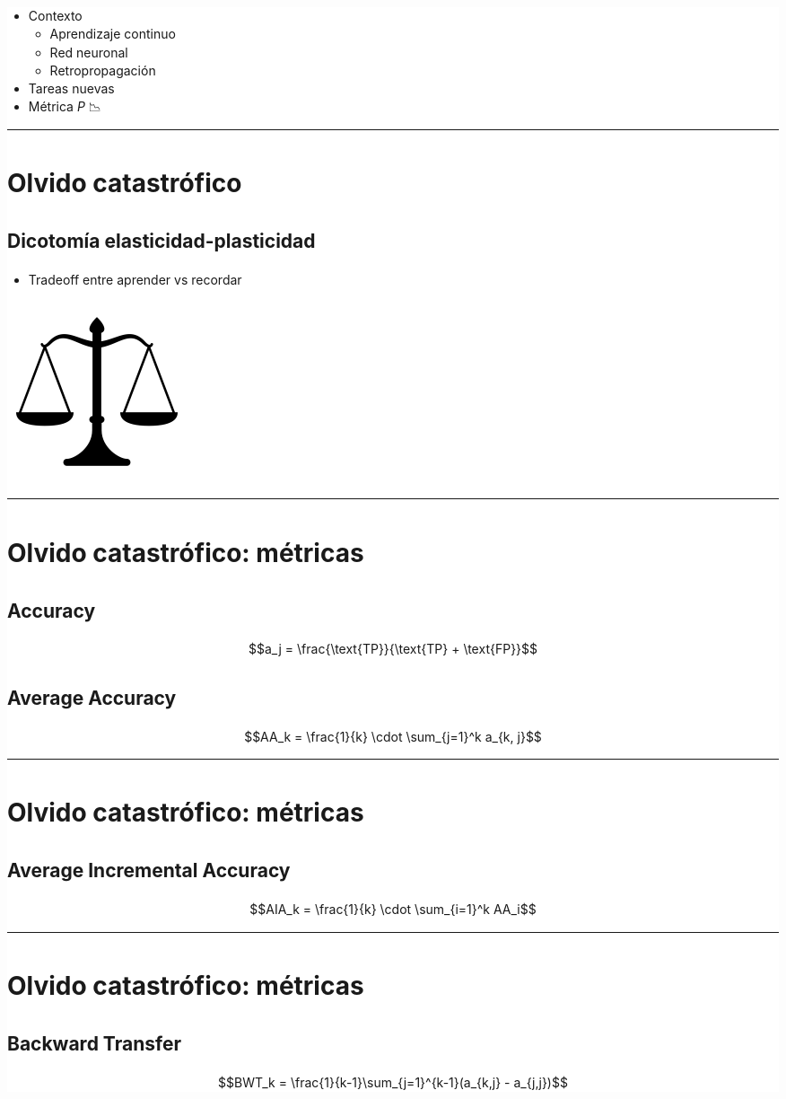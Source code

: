 * Contexto
    * Aprendizaje continuo
    * Red neuronal
    * Retropropagación
* Tareas nuevas
* Métrica $P$ 📉
---
# Olvido catastrófico
## Dicotomía elasticidad-plasticidad
* Tradeoff entre aprender vs recordar

![right w:320](./assets/balance.png)

---
# Olvido catastrófico: métricas
## Accuracy

$$a_j = \frac{\text{TP}}{\text{TP} + \text{FP}}$$

## Average Accuracy
$$AA_k = \frac{1}{k} \cdot \sum_{j=1}^k a_{k, j}$$

---
# Olvido catastrófico: métricas
## Average Incremental Accuracy
$$AIA_k = \frac{1}{k} \cdot \sum_{i=1}^k AA_i$$

---
# Olvido catastrófico: métricas
## Backward Transfer
$$BWT_k = \frac{1}{k-1}\sum_{j=1}^{k-1}(a_{k,j} - a_{j,j})$$
